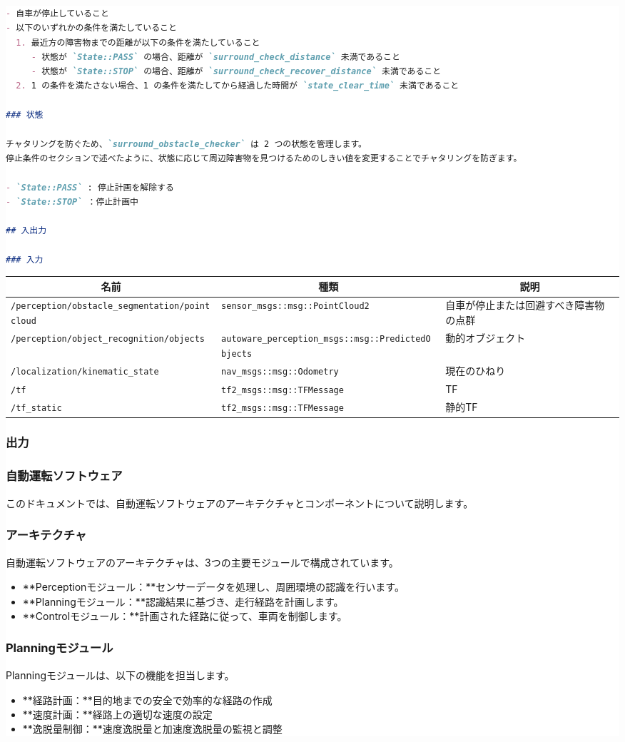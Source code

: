 ```markdown
- 自車が停止していること
- 以下のいずれかの条件を満たしていること
  1. 最近方の障害物までの距離が以下の条件を満たしていること
     - 状態が `State::PASS` の場合、距離が `surround_check_distance` 未満であること
     - 状態が `State::STOP` の場合、距離が `surround_check_recover_distance` 未満であること
  2. 1 の条件を満たさない場合、1 の条件を満たしてから経過した時間が `state_clear_time` 未満であること

### 状態

チャタリングを防ぐため、`surround_obstacle_checker` は 2 つの状態を管理します。
停止条件のセクションで述べたように、状態に応じて周辺障害物を見つけるためのしきい値を変更することでチャタリングを防ぎます。

- `State::PASS` : 停止計画を解除する
- `State::STOP` ：停止計画中

## 入出力

### 入力
```

| 名前                                         | 種類                                              | 説明                                                          |
| ------------------------------------------ | ------------------------------------------------- | --------------------------------------------------------------- |
| `/perception/obstacle_segmentation/pointcloud` | `sensor_msgs::msg::PointCloud2`                   | 自車が停止または回避すべき障害物の点群                         |
| `/perception/object_recognition/objects`      | `autoware_perception_msgs::msg::PredictedObjects` | 動的オブジェクト                                              |
| `/localization/kinematic_state`              | `nav_msgs::msg::Odometry`                         | 現在のひねり                                                   |
| `/tf`                                         | `tf2_msgs::msg::TFMessage`                        | TF                                                              |
| `/tf_static`                                  | `tf2_msgs::msg::TFMessage`                        | 静的TF                                                          |

### 出力

### 自動運転ソフトウェア

このドキュメントでは、自動運転ソフトウェアのアーキテクチャとコンポーネントについて説明します。

### アーキテクチャ

自動運転ソフトウェアのアーキテクチャは、3つの主要モジュールで構成されています。

- **Perceptionモジュール：**センサーデータを処理し、周囲環境の認識を行います。
- **Planningモジュール：**認識結果に基づき、走行経路を計画します。
- **Controlモジュール：**計画された経路に従って、車両を制御します。

### Planningモジュール

Planningモジュールは、以下の機能を担当します。

- **経路計画：**目的地までの安全で効率的な経路の作成
- **速度計画：**経路上の適切な速度の設定
- **逸脱量制御：**速度逸脱量と加速度逸脱量の監視と調整
